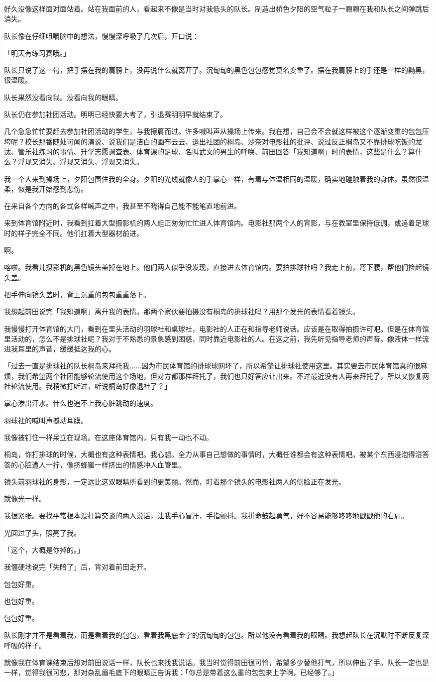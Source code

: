 好久没像这样面对面站着。站在我面前的人，看起来不像是当时对我低头的队长。制造出桥色夕阳的空气粒子一颗颗在我和队长之间弹跳后消失。

队长像在仔细咀嚼脑中的想法，慢慢深呼吸了几次后，开口说：

「明天有练习赛哦。」

队长只说了这一句，把手摆在我的肩膀上，没再说什么就离开了。沉甸甸的黑色包包感觉莫名变重了。摆在我肩膀上的手还是一样的黝黑，很温暖。

队长果然没看向我。没看向我的眼睛。

队长仍在参加社团活动。明明已经快要大考了，引退赛明明早就结束了。

几个急急忙忙要赶去参加社团活动的学生，与我擦肩而过。许多喊叫声从操场上传来。我在想，自己会不会就这样被这个逐渐变重的包包压垮呢？校长那番随处可闻的演说、说我们是洁白的画布云云、退出社团的桐岛、沙奈对电影社的批评、说过反正桐岛又不靠排球吃饭的龙汰、管乐社练习的事情、升学志愿调查表、体育课的足球、名叫武文的男生的呼唤、前田回答「我知道啊」时的表情，这些是什么？算什么？浮现又消失、浮现又消失、浮现又消失。

我一个人来到操场上，夕阳包围住我的全身。夕阳的光线就像人的手掌心一样，有着与体温相同的温暖，确实地碰触着我的身体。虽然很温柔，似是我开始感到悲伤。

在来自各个方向的各式各样喊声之中，我甚至不晓得自己能不能笔直地前进。

来到体育馆附近时，我看到扛着大型摄影机的两人组正匆匆忙忙进人体育馆内。电影社那两个人的背影，与在教室里保持低调，或追着足球时的样子完全不同。他们扛着大型器材前进。

啊。

喀啦。我看儿摄影机的黑色镜头盖掉在地上。他们两人似乎没发现，直接进去体育馆内。要拍排球社吗？我走上前，弯下腰，帮他们捡起镜头盖。

把手伸向镜头盖时，背上沉重的包包重重落下。

我想起前田说完「我知道啊」离开我的表情。那两个家伙要拍摄没有桐岛的排球社吗？用那个发光的表情看着镜头。

我慢慢打开体育馆的大门，看到在里头活动的羽球社和桌球社，电影社的人正在和指导老师说话。应该是在取得拍摄许可吧。但是在体育馆里活动的，怎么不是排球社呢？我对于不熟悉的景象感到困惑，同时靠近电影社的人。在这之前，我先听见指导老师的声音。像液体一样流进我耳里的声音，缓缓抵达我的心。

「过去一直是排球社的队长桐岛来拜托我……因为市民体育馆的排球球网坏了，所以希擎让排球社使用这里。其实要去市民体育馆真的很麻烦，我们希望两个社团能够轮流使用这个场地，但对方都那样拜托了，我们也只好答应让出来。不过最近没有人再来拜托了，所以又恢复两社轮流使用。我稍微打听过，听说桐岛好像退社了？」

掌心渗出汗水。什么也追不上我心脏跳动的速度。

羽球社的喊叫声撼动耳膜。

我像被钉住一样呆立在现场。在这座体育馆内，只有我一动也不动。

桐岛，你打排球的时候，大概也有这种表情吧。我心想。全力从事自己想做的事情时，大概任谁都会有这种表情吧。被某个东西浸泡得湿答答的心脏遭人一拧，像挤蜂蜜一样挤出的情感冲人血管里。

镜头前羽球社的身影，一定远比这双眼睛所看到的更美丽。然而，盯着那个镜头的电影社两人的侧脸正在发光。

就像光一样。

我很紧张。要找平常根本没打算交谈的两人说话，让我手心冒汗，手指颤抖。我拼命鼓起勇气，好不容易能够咚咚地戳戳他的右肩。

光回过了头，照亮了我。

「这个，大概是你掉的。」

我僵硬地说完「失陪了」后，背对着前田走开。

包包好重。

也包好重。

包包好重。

队长刚才并不是看着我，而是看着我的包包，看着我黑底金字的沉甸甸的包包。所以他没有看着我的眼睛。我想起队长在沉默时不断反复深呼吸的样子。

就像我在体育课结束后想对前田说话一样，队长也来找我说话。我当时觉得前田很可怜，希望多少替他打气，所以伸出了手。队长一定也是一样，觉得我很可悲，那对杂乱眉毛底下的眼睛正告诉我：「你总是带着这么重的包包来上学啊，已经够了。」
